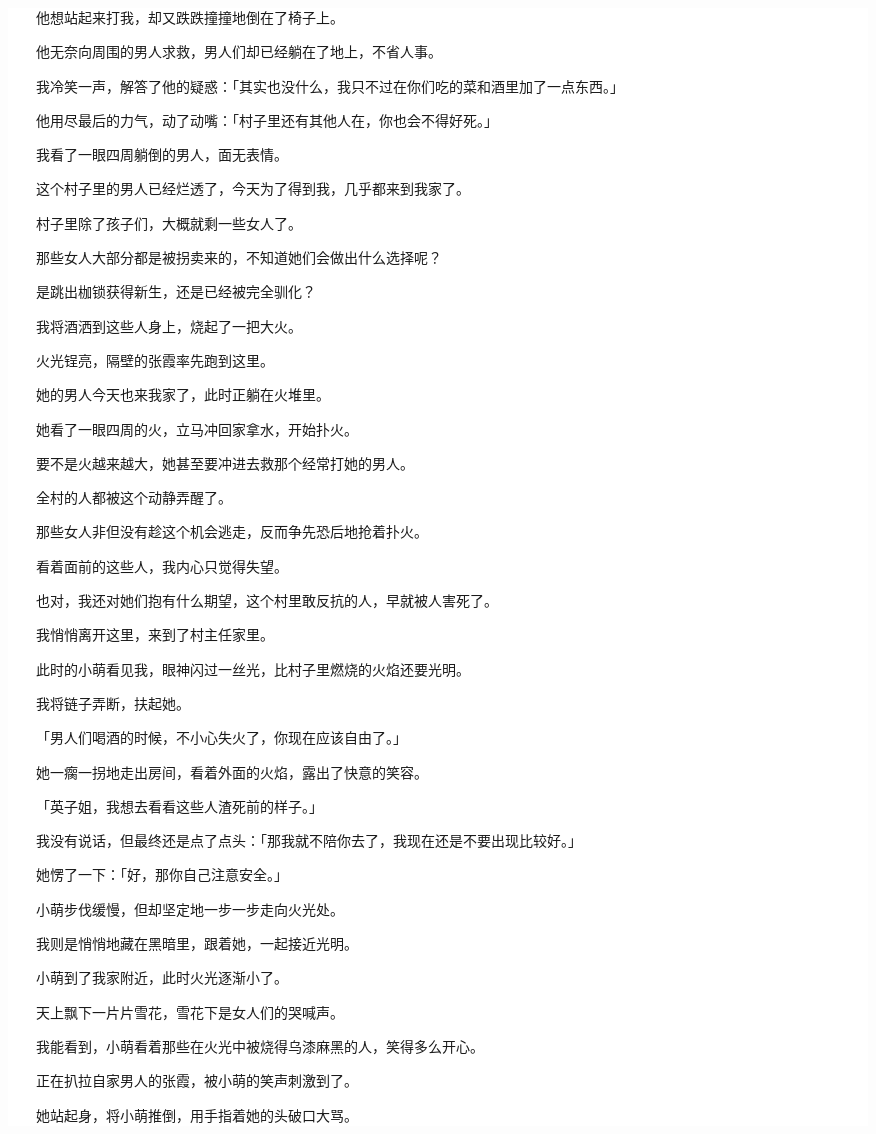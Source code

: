 &emsp;&emsp;他想站起来打我，却又跌跌撞撞地倒在了椅子上。  
  
&emsp;&emsp;他无奈向周围的男人求救，男人们却已经躺在了地上，不省人事。  
  
&emsp;&emsp;我冷笑一声，解答了他的疑惑：「其实也没什么，我只不过在你们吃的菜和酒里加了一点东西。」  
  
&emsp;&emsp;他用尽最后的力气，动了动嘴：「村子里还有其他人在，你也会不得好死。」  
  
&emsp;&emsp;我看了一眼四周躺倒的男人，面无表情。  
  
&emsp;&emsp;这个村子里的男人已经烂透了，今天为了得到我，几乎都来到我家了。  
  
&emsp;&emsp;村子里除了孩子们，大概就剩一些女人了。  
  
&emsp;&emsp;那些女人大部分都是被拐卖来的，不知道她们会做出什么选择呢？  
  
&emsp;&emsp;是跳出枷锁获得新生，还是已经被完全驯化？  
  
&emsp;&emsp;我将酒洒到这些人身上，烧起了一把大火。  
  
&emsp;&emsp;火光锃亮，隔壁的张霞率先跑到这里。  
  
&emsp;&emsp;她的男人今天也来我家了，此时正躺在火堆里。  
  
&emsp;&emsp;她看了一眼四周的火，立马冲回家拿水，开始扑火。  
  
&emsp;&emsp;要不是火越来越大，她甚至要冲进去救那个经常打她的男人。  
  
&emsp;&emsp;全村的人都被这个动静弄醒了。  
  
&emsp;&emsp;那些女人非但没有趁这个机会逃走，反而争先恐后地抢着扑火。  
  
&emsp;&emsp;看着面前的这些人，我内心只觉得失望。  
  
&emsp;&emsp;也对，我还对她们抱有什么期望，这个村里敢反抗的人，早就被人害死了。  
  
&emsp;&emsp;我悄悄离开这里，来到了村主任家里。  
  
&emsp;&emsp;此时的小萌看见我，眼神闪过一丝光，比村子里燃烧的火焰还要光明。  
  
&emsp;&emsp;我将链子弄断，扶起她。  
  
&emsp;&emsp;「男人们喝酒的时候，不小心失火了，你现在应该自由了。」  
  
&emsp;&emsp;她一瘸一拐地走出房间，看着外面的火焰，露出了快意的笑容。  
  
&emsp;&emsp;「英子姐，我想去看看这些人渣死前的样子。」  
  
&emsp;&emsp;我没有说话，但最终还是点了点头：「那我就不陪你去了，我现在还是不要出现比较好。」  
  
&emsp;&emsp;她愣了一下：「好，那你自己注意安全。」  
  
&emsp;&emsp;小萌步伐缓慢，但却坚定地一步一步走向火光处。  
  
&emsp;&emsp;我则是悄悄地藏在黑暗里，跟着她，一起接近光明。  
  
&emsp;&emsp;小萌到了我家附近，此时火光逐渐小了。  
  
&emsp;&emsp;天上飘下一片片雪花，雪花下是女人们的哭喊声。  
  
&emsp;&emsp;我能看到，小萌看着那些在火光中被烧得乌漆麻黑的人，笑得多么开心。  
  
&emsp;&emsp;正在扒拉自家男人的张霞，被小萌的笑声刺激到了。  
  
&emsp;&emsp;她站起身，将小萌推倒，用手指着她的头破口大骂。  
  